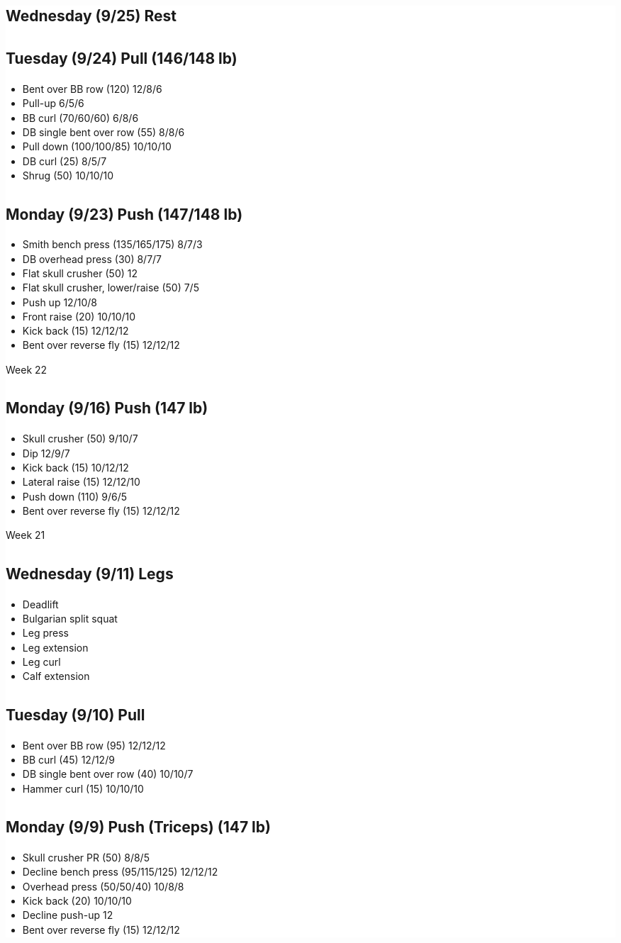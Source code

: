## Wednesday (9/25) Rest

## Tuesday (9/24) Pull (146/148 lb)
- Bent over BB row (120) 12/8/6
- Pull-up 6/5/6
- BB curl (70/60/60) 6/8/6
- DB single bent over row (55) 8/8/6
- Pull down (100/100/85) 10/10/10
- DB curl (25) 8/5/7
- Shrug (50) 10/10/10

## Monday (9/23) Push (147/148 lb)
- Smith bench press (135/165/175) 8/7/3
- DB overhead press (30) 8/7/7
- Flat skull crusher (50) 12
- Flat skull crusher, lower/raise (50) 7/5
- Push up 12/10/8
- Front raise (20) 10/10/10
- Kick back (15) 12/12/12
- Bent over reverse fly (15) 12/12/12

Week 22

## Monday (9/16) Push (147 lb)
- Skull crusher (50) 9/10/7
- Dip 12/9/7
- Kick back (15) 10/12/12
- Lateral raise (15) 12/12/10
- Push down (110) 9/6/5
- Bent over reverse fly (15) 12/12/12

Week 21

## Wednesday (9/11) Legs
- Deadlift
- Bulgarian split squat
- Leg press
- Leg extension
- Leg curl
- Calf extension

## Tuesday (9/10) Pull
- Bent over BB row (95) 12/12/12
- BB curl (45) 12/12/9
- DB single bent over row (40) 10/10/7
- Hammer curl (15) 10/10/10

## Monday (9/9) Push (Triceps) (147 lb)
- Skull crusher PR (50) 8/8/5
- Decline bench press (95/115/125) 12/12/12
- Overhead press (50/50/40) 10/8/8
- Kick back (20) 10/10/10
- Decline push-up 12
- Bent over reverse fly (15) 12/12/12
